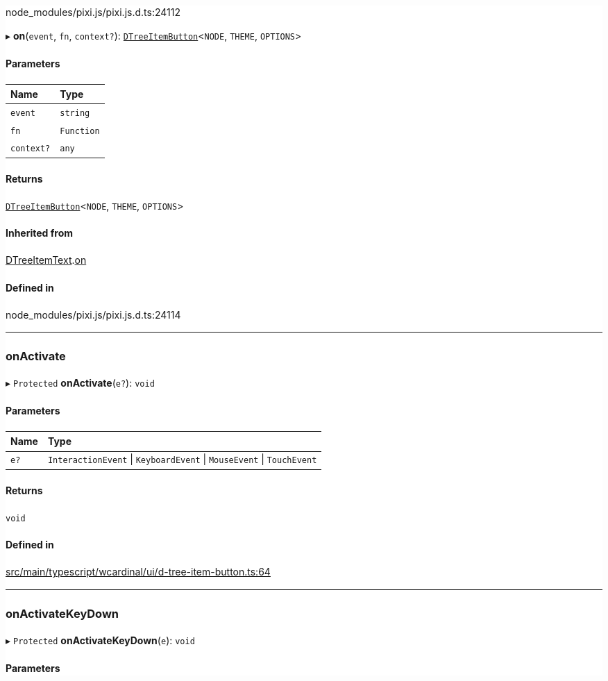 node_modules/pixi.js/pixi.js.d.ts:24112

▸ **on**(`event`, `fn`, `context?`): [`DTreeItemButton`](DTreeItemButton.md)<`NODE`, `THEME`, `OPTIONS`\>

#### Parameters

| Name | Type |
| :------ | :------ |
| `event` | `string` |
| `fn` | `Function` |
| `context?` | `any` |

#### Returns

[`DTreeItemButton`](DTreeItemButton.md)<`NODE`, `THEME`, `OPTIONS`\>

#### Inherited from

[DTreeItemText](DTreeItemText.md).[on](DTreeItemText.md#on)

#### Defined in

node_modules/pixi.js/pixi.js.d.ts:24114

___

### onActivate

▸ `Protected` **onActivate**(`e?`): `void`

#### Parameters

| Name | Type |
| :------ | :------ |
| `e?` | `InteractionEvent` \| `KeyboardEvent` \| `MouseEvent` \| `TouchEvent` |

#### Returns

`void`

#### Defined in

[src/main/typescript/wcardinal/ui/d-tree-item-button.ts:64](https://github.com/winter-cardinal/winter-cardinal-ui/blob/v0.205.1/src/main/typescript/wcardinal/ui/d-tree-item-button.ts#L64)

___

### onActivateKeyDown

▸ `Protected` **onActivateKeyDown**(`e`): `void`

#### Parameters
